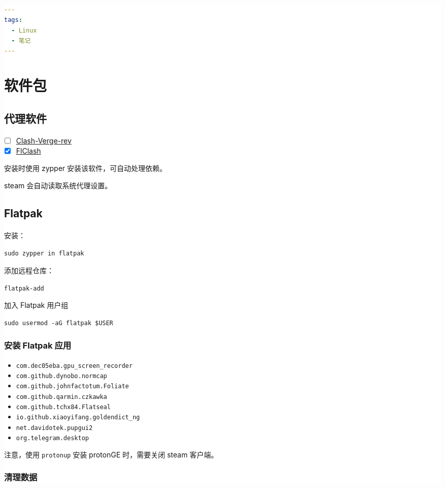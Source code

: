```yaml
---
tags:
  - Linux
  - 笔记
---
```


# 软件包

## 代理软件

- [ ] [Clash-Verge-rev]
- [x] [FlClash]

安装时使用 zypper 安装该软件，可自动处理依赖。

[Clash-Verge-rev]: https://github.com/clash-verge-rev/clash-verge-rev/releases
[FlClash]: https://github.com/chen08209/FlClash

steam 会自动读取系统代理设置。

## Flatpak

安装：

```
sudo zypper in flatpak
```

添加远程仓库：

```
flatpak-add
```

加入 Flatpak 用户组

```
sudo usermod -aG flatpak $USER
```

### 安装 Flatpak 应用

- `com.dec05eba.gpu_screen_recorder`
- `com.github.dynobo.normcap`
- `com.github.johnfactotum.Foliate`
- `com.github.qarmin.czkawka`
- `com.github.tchx84.Flatseal`
- `io.github.xiaoyifang.goldendict_ng`
- `net.davidotek.pupgui2`
- `org.telegram.desktop`

注意，使用 `protonup` 安装 protonGE 时，需要关闭 steam 客户端。

### 清理数据


[此处]: ./../linux/1-kvm.md
[felixonmars/fcitx5-pinyin-zhwiki]: https://github.com/felixonmars/fcitx5-pinyin-zhwiki
[wuhgit/CustomPinyinDictionary]: https://github.com/wuhgit/CustomPinyinDictionary
[VSCodium/icons]: https://github.com/VSCodium/icons
[shell-script]: ./8-shell-script.md